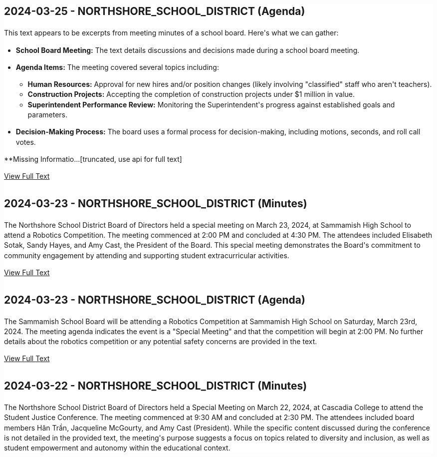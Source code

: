 ## 2024-03-25 - NORTHSHORE_SCHOOL_DISTRICT (Agenda)

This text appears to be excerpts from meeting minutes of a school board. Here's what we can gather:

* **School Board Meeting:** The text details discussions and decisions made during a school board meeting.
* **Agenda Items:** The meeting covered several topics including:
    * **Human Resources:** Approval for new hires and/or position changes (likely involving "classified" staff who aren't teachers).
    * **Construction Projects:** Accepting the completion of construction projects under $1 million in value.
    * **Superintendent Performance Review:** Monitoring the Superintendent's progress against established goals and parameters.

* **Decision-Making Process:** The board uses a formal process for decision-making, including motions, seconds, and roll call votes.

**Missing Informatio...[truncated, use api for full text]

[View Full Text](https://raw.githubusercontent.com/civiclensllc/WashingtonStateSchoolBoardExplorer/refs/heads/main/data/countries/usa/states/wa/counties/king/school_boards/northshore_school_district/2024/2024-03-25-agenda.txt)

## 2024-03-23 - NORTHSHORE_SCHOOL_DISTRICT (Minutes)

The Northshore School District Board of Directors held a special meeting on March 23, 2024, at Sammamish High School to attend a Robotics Competition. The meeting commenced at 2:00 PM and concluded at 4:30 PM.  The attendees included Elisabeth Sotak, Sandy Hayes, and Amy Cast, the President of the Board. This special meeting demonstrates the Board's commitment to community engagement by attending and supporting student extracurricular activities.

[View Full Text](https://raw.githubusercontent.com/civiclensllc/WashingtonStateSchoolBoardExplorer/refs/heads/main/data/countries/usa/states/wa/counties/king/school_boards/northshore_school_district/2024/2024-03-23-minutes.txt)

## 2024-03-23 - NORTHSHORE_SCHOOL_DISTRICT (Agenda)

The Sammamish School Board will be attending a Robotics Competition at Sammamish High School on Saturday, March 23rd, 2024.  The meeting agenda indicates the event is a "Special Meeting" and that the competition will begin at 2:00 PM. No further details about the robotics competition or any potential safety concerns are provided in the text.

[View Full Text](https://raw.githubusercontent.com/civiclensllc/WashingtonStateSchoolBoardExplorer/refs/heads/main/data/countries/usa/states/wa/counties/king/school_boards/northshore_school_district/2024/2024-03-23-agenda.txt)

## 2024-03-22 - NORTHSHORE_SCHOOL_DISTRICT (Minutes)

The Northshore School District Board of Directors held a Special Meeting on March 22, 2024, at Cascadia College to attend the Student Justice Conference.  The meeting commenced at 9:30 AM and concluded at 2:30 PM. The attendees included board members Hân Trần, Jacqueline McGourty, and Amy Cast (President).  While the specific content discussed during the conference is not detailed in the provided text, the meeting's purpose suggests a focus on topics related to diversity and inclusion, as well as student empowerment and autonomy within the educational context.
